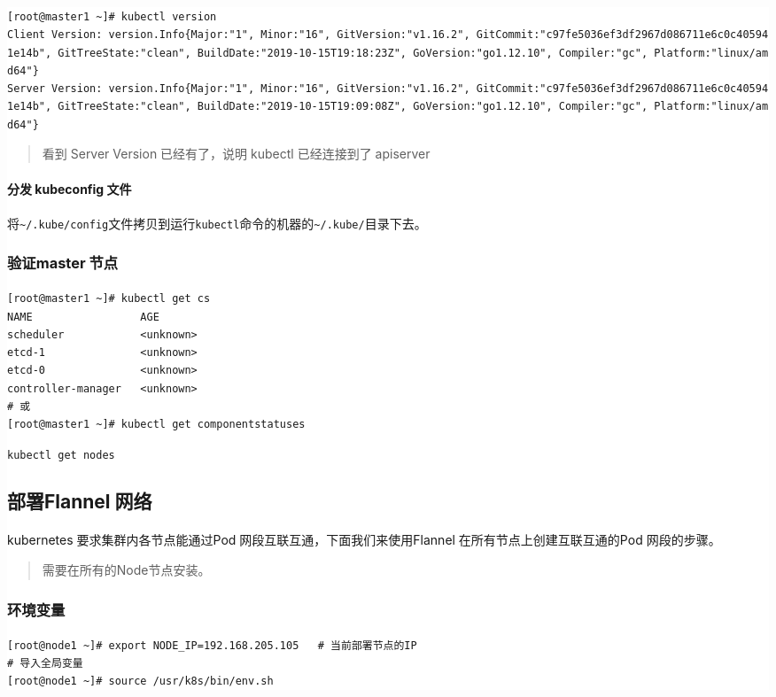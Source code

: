 ```shell
[root@master1 ~]# kubectl version
Client Version: version.Info{Major:"1", Minor:"16", GitVersion:"v1.16.2", GitCommit:"c97fe5036ef3df2967d086711e6c0c405941e14b", GitTreeState:"clean", BuildDate:"2019-10-15T19:18:23Z", GoVersion:"go1.12.10", Compiler:"gc", Platform:"linux/amd64"}
Server Version: version.Info{Major:"1", Minor:"16", GitVersion:"v1.16.2", GitCommit:"c97fe5036ef3df2967d086711e6c0c405941e14b", GitTreeState:"clean", BuildDate:"2019-10-15T19:09:08Z", GoVersion:"go1.12.10", Compiler:"gc", Platform:"linux/amd64"}
```

> 看到 Server Version 已经有了，说明 kubectl 已经连接到了 apiserver



#### 分发 kubeconfig 文件

将`~/.kube/config`文件拷贝到运行`kubectl`命令的机器的`~/.kube/`目录下去。



### 验证master 节点

```shell
[root@master1 ~]# kubectl get cs
NAME                 AGE
scheduler            <unknown>
etcd-1               <unknown>
etcd-0               <unknown>
controller-manager   <unknown>
# 或
[root@master1 ~]# kubectl get componentstatuses
```



```shell
kubectl get nodes
```









## 部署Flannel 网络

kubernetes 要求集群内各节点能通过Pod 网段互联互通，下面我们来使用Flannel 在所有节点上创建互联互通的Pod 网段的步骤。

> 需要在所有的Node节点安装。



### 环境变量

```shell
[root@node1 ~]# export NODE_IP=192.168.205.105   # 当前部署节点的IP
# 导入全局变量
[root@node1 ~]# source /usr/k8s/bin/env.sh
```
